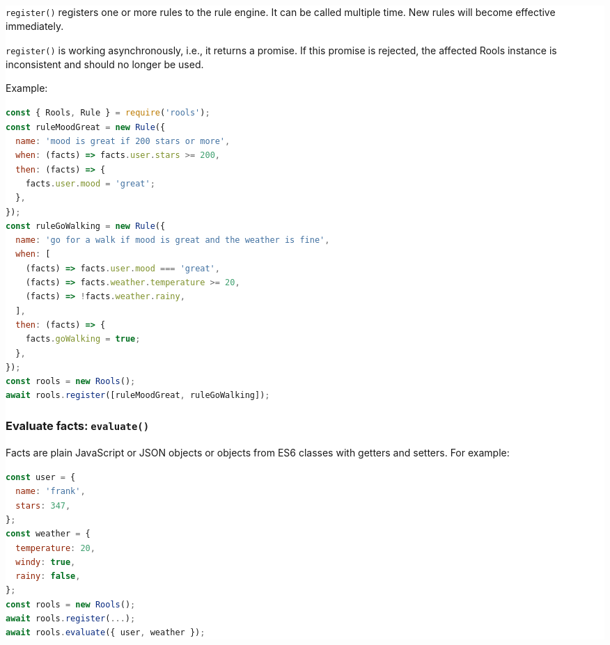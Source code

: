 `register()` registers one or more rules to the rule engine.
It can be called multiple time.
New rules will become effective immediately.

`register()` is working asynchronously, i.e., it returns a promise.
If this promise is rejected, the affected Rools instance is inconsistent and should no longer be used.

Example:

```javascript
const { Rools, Rule } = require('rools');
const ruleMoodGreat = new Rule({
  name: 'mood is great if 200 stars or more',
  when: (facts) => facts.user.stars >= 200,
  then: (facts) => {
    facts.user.mood = 'great';
  },
});
const ruleGoWalking = new Rule({
  name: 'go for a walk if mood is great and the weather is fine',
  when: [
    (facts) => facts.user.mood === 'great',
    (facts) => facts.weather.temperature >= 20,
    (facts) => !facts.weather.rainy,
  ],
  then: (facts) => {
    facts.goWalking = true;
  },
});
const rools = new Rools();
await rools.register([ruleMoodGreat, ruleGoWalking]);
```

### Evaluate facts: `evaluate()`

Facts are plain JavaScript or JSON objects or objects from ES6 classes with getters and setters.
For example:

```javascript
const user = {
  name: 'frank',
  stars: 347,
};
const weather = {
  temperature: 20,
  windy: true,
  rainy: false,
};
const rools = new Rools();
await rools.register(...);
await rools.evaluate({ user, weather });
```
